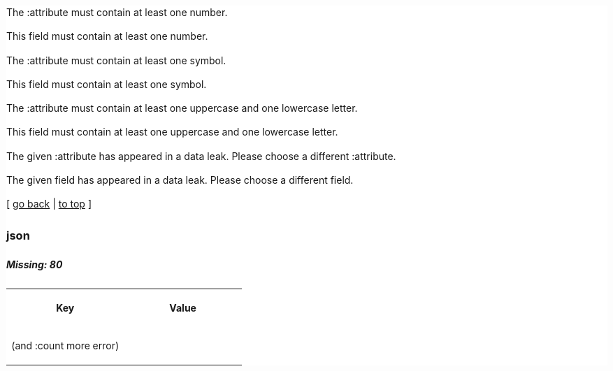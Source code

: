 </td></tr>
<tr><td width="50%">

The :attribute must contain at least one number.

</td><td width="50%">

This field must contain at least one number.

</td></tr>
<tr><td width="50%">

The :attribute must contain at least one symbol.

</td><td width="50%">

This field must contain at least one symbol.

</td></tr>
<tr><td width="50%">

The :attribute must contain at least one uppercase and one lowercase letter.

</td><td width="50%">

This field must contain at least one uppercase and one lowercase letter.

</td></tr>
<tr><td width="50%">

The given :attribute has appeared in a data leak. Please choose a different :attribute.

</td><td width="50%">

The given field has appeared in a data leak. Please choose a different field.

</td></tr>
</table>

[ [go back](../status.md) | [to top](#) ]



### json

##### Missing: 80

<table width="100%">
<tr><th width="50%">

Key

</th><th width="50%">

Value

</th></tr>
<tr><td width="50%">

(and :count more error)

</td><td width="50%">
